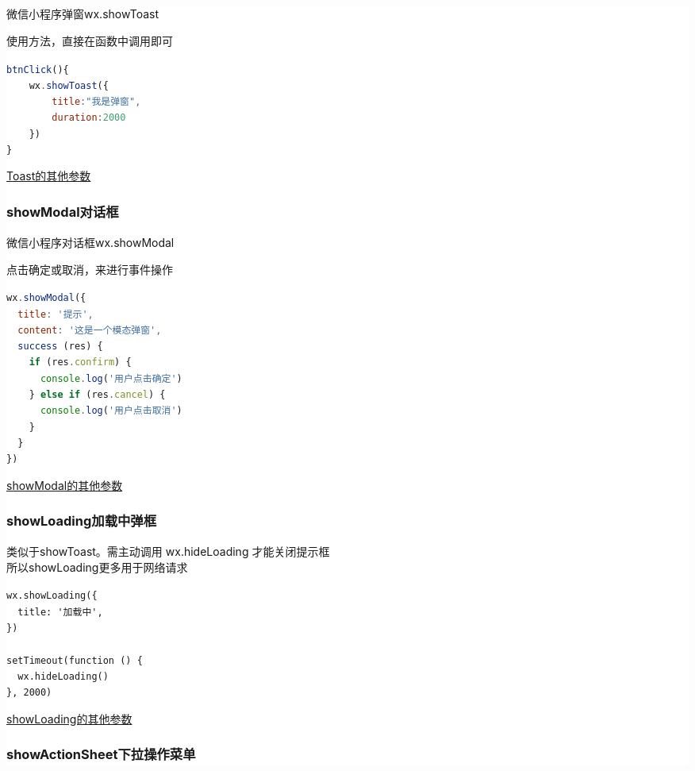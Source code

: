 微信小程序弹窗wx.showToast

使用方法，直接在函数中调用即可
```js
btnClick(){
	wx.showToast({
		title:"我是弹窗",
		duration:2000
	})
}
```
[Toast的其他参数](https://developers.weixin.qq.com/miniprogram/dev/api/ui/interaction/wx.showToast.html#%E6%B3%A8%E6%84%8F)

### showModal对话框

微信小程序对话框wx.showModal  

点击确定或取消，来进行事件操作
```js
wx.showModal({
  title: '提示',
  content: '这是一个模态弹窗',
  success (res) {
    if (res.confirm) {
      console.log('用户点击确定')
    } else if (res.cancel) {
      console.log('用户点击取消')
    }
  }
})
```
[showModal的其他参数](https://developers.weixin.qq.com/miniprogram/dev/api/ui/interaction/wx.showModal.html)

### showLoading加载中弹框

类似于showToast。需主动调用 wx.hideLoading 才能关闭提示框  
所以showLoading更多用于网络请求

```
wx.showLoading({
  title: '加载中',
})

setTimeout(function () {
  wx.hideLoading()
}, 2000)
```
[showLoading的其他参数](https://developers.weixin.qq.com/miniprogram/dev/api/ui/interaction/wx.showLoading.html)

### showActionSheet下拉操作菜单
